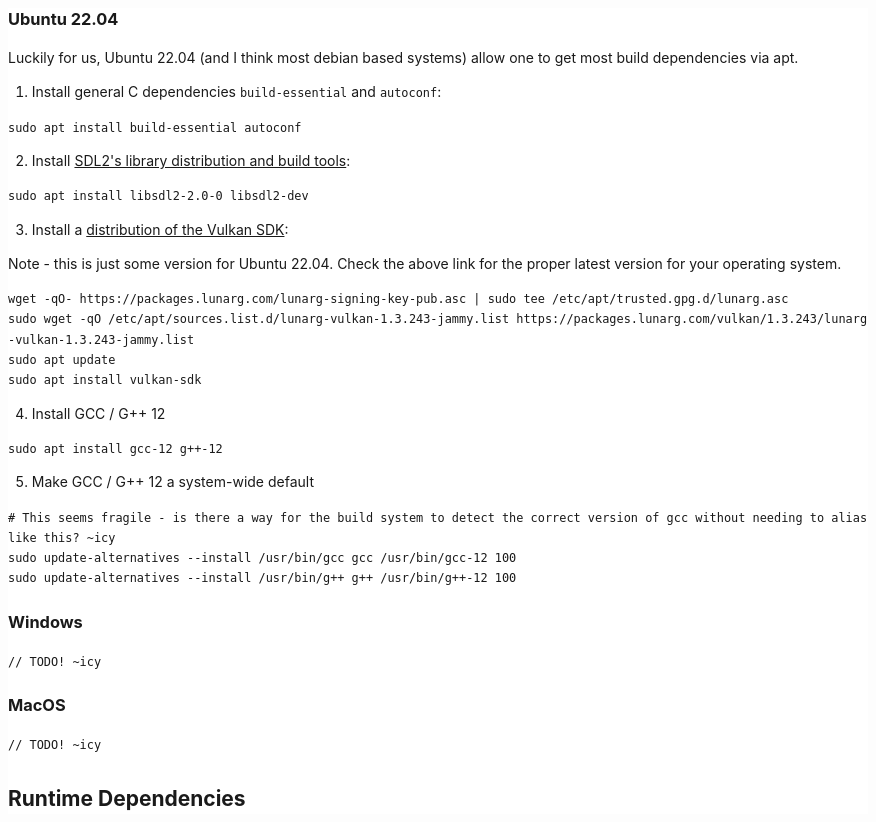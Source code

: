 ### Ubuntu 22.04
Luckily for us, Ubuntu 22.04 (and I think most debian based systems)
allow one to get most build dependencies via apt.

1. Install general C dependencies `build-essential` and `autoconf`:


```
sudo apt install build-essential autoconf
```

2. Install [SDL2's library distribution and build tools](https://wiki.libsdl.org/SDL2/Installation):


```
sudo apt install libsdl2-2.0-0 libsdl2-dev
```

3. Install a [distribution of the Vulkan SDK](https://packages.lunarg.com/):

Note - this is just some version for Ubuntu 22.04. Check the above
link for the proper latest version for your operating system.
```
wget -qO- https://packages.lunarg.com/lunarg-signing-key-pub.asc | sudo tee /etc/apt/trusted.gpg.d/lunarg.asc
sudo wget -qO /etc/apt/sources.list.d/lunarg-vulkan-1.3.243-jammy.list https://packages.lunarg.com/vulkan/1.3.243/lunarg-vulkan-1.3.243-jammy.list
sudo apt update
sudo apt install vulkan-sdk
```

4. Install GCC / G++ 12
```
sudo apt install gcc-12 g++-12
```

5. Make GCC / G++ 12 a system-wide default
```
# This seems fragile - is there a way for the build system to detect the correct version of gcc without needing to alias like this? ~icy
sudo update-alternatives --install /usr/bin/gcc gcc /usr/bin/gcc-12 100
sudo update-alternatives --install /usr/bin/g++ g++ /usr/bin/g++-12 100
```


### Windows
```
// TODO! ~icy
```

### MacOS
```
// TODO! ~icy
```

## Runtime Dependencies
